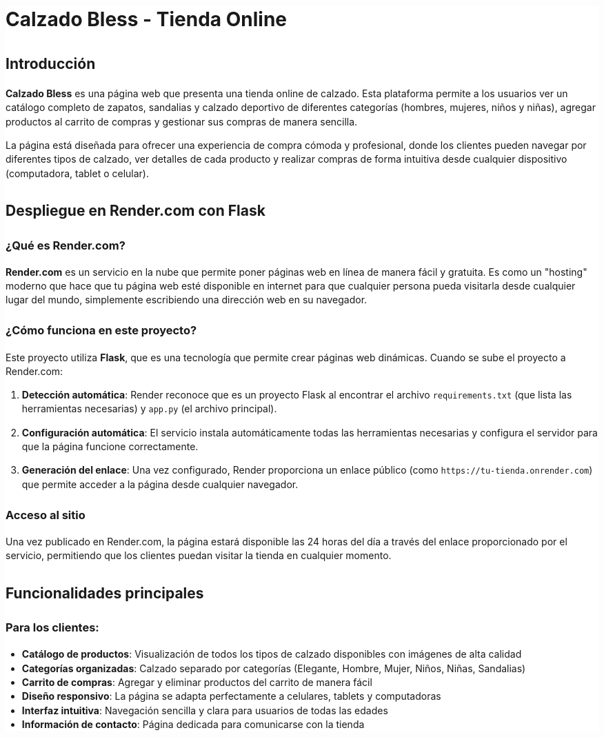 # Calzado Bless - Tienda Online

## Introducción

**Calzado Bless** es una página web que presenta una tienda online de calzado. Esta plataforma permite a los usuarios ver un catálogo completo de zapatos, sandalias y calzado deportivo de diferentes categorías (hombres, mujeres, niños y niñas), agregar productos al carrito de compras y gestionar sus compras de manera sencilla.

La página está diseñada para ofrecer una experiencia de compra cómoda y profesional, donde los clientes pueden navegar por diferentes tipos de calzado, ver detalles de cada producto y realizar compras de forma intuitiva desde cualquier dispositivo (computadora, tablet o celular).

## Despliegue en Render.com con Flask

### ¿Qué es Render.com?

**Render.com** es un servicio en la nube que permite poner páginas web en línea de manera fácil y gratuita. Es como un "hosting" moderno que hace que tu página web esté disponible en internet para que cualquier persona pueda visitarla desde cualquier lugar del mundo, simplemente escribiendo una dirección web en su navegador.

### ¿Cómo funciona en este proyecto?

Este proyecto utiliza **Flask**, que es una tecnología que permite crear páginas web dinámicas. Cuando se sube el proyecto a Render.com:

1. **Detección automática**: Render reconoce que es un proyecto Flask al encontrar el archivo `requirements.txt` (que lista las herramientas necesarias) y `app.py` (el archivo principal).

2. **Configuración automática**: El servicio instala automáticamente todas las herramientas necesarias y configura el servidor para que la página funcione correctamente.

3. **Generación del enlace**: Una vez configurado, Render proporciona un enlace público (como `https://tu-tienda.onrender.com`) que permite acceder a la página desde cualquier navegador.

### Acceso al sitio

Una vez publicado en Render.com, la página estará disponible las 24 horas del día a través del enlace proporcionado por el servicio, permitiendo que los clientes puedan visitar la tienda en cualquier momento.

## Funcionalidades principales

### Para los clientes:
- **Catálogo de productos**: Visualización de todos los tipos de calzado disponibles con imágenes de alta calidad
- **Categorías organizadas**: Calzado separado por categorías (Elegante, Hombre, Mujer, Niños, Niñas, Sandalias)
- **Carrito de compras**: Agregar y eliminar productos del carrito de manera fácil
- **Diseño responsivo**: La página se adapta perfectamente a celulares, tablets y computadoras
- **Interfaz intuitiva**: Navegación sencilla y clara para usuarios de todas las edades
- **Información de contacto**: Página dedicada para comunicarse con la tienda
